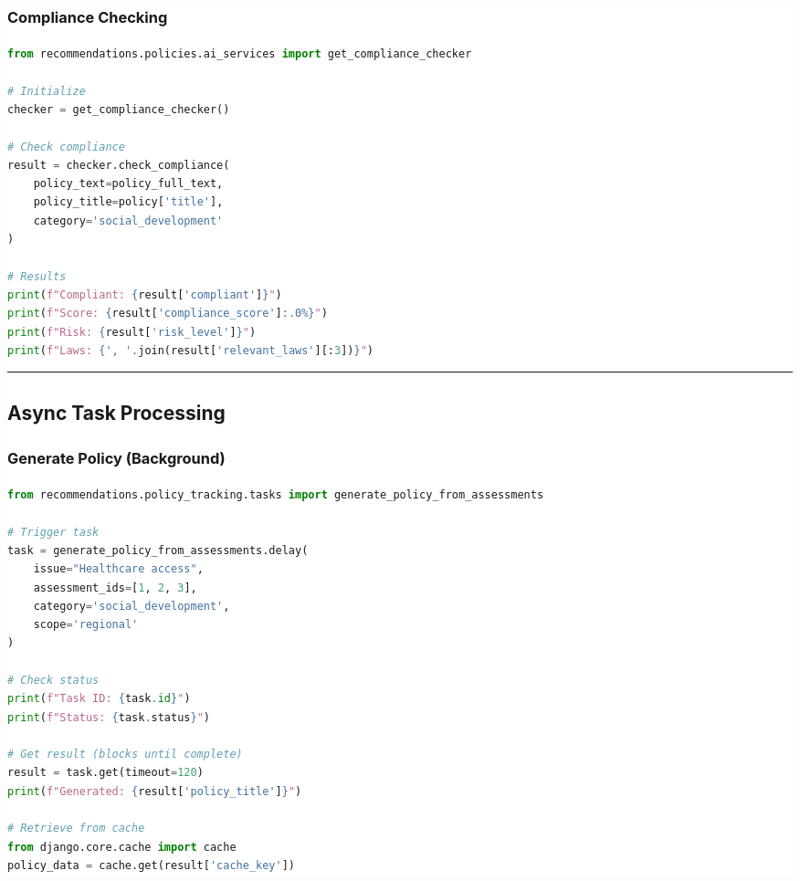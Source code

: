 ### Compliance Checking

```python
from recommendations.policies.ai_services import get_compliance_checker

# Initialize
checker = get_compliance_checker()

# Check compliance
result = checker.check_compliance(
    policy_text=policy_full_text,
    policy_title=policy['title'],
    category='social_development'
)

# Results
print(f"Compliant: {result['compliant']}")
print(f"Score: {result['compliance_score']:.0%}")
print(f"Risk: {result['risk_level']}")
print(f"Laws: {', '.join(result['relevant_laws'][:3])}")
```

---

## Async Task Processing

### Generate Policy (Background)

```python
from recommendations.policy_tracking.tasks import generate_policy_from_assessments

# Trigger task
task = generate_policy_from_assessments.delay(
    issue="Healthcare access",
    assessment_ids=[1, 2, 3],
    category='social_development',
    scope='regional'
)

# Check status
print(f"Task ID: {task.id}")
print(f"Status: {task.status}")

# Get result (blocks until complete)
result = task.get(timeout=120)
print(f"Generated: {result['policy_title']}")

# Retrieve from cache
from django.core.cache import cache
policy_data = cache.get(result['cache_key'])
```
